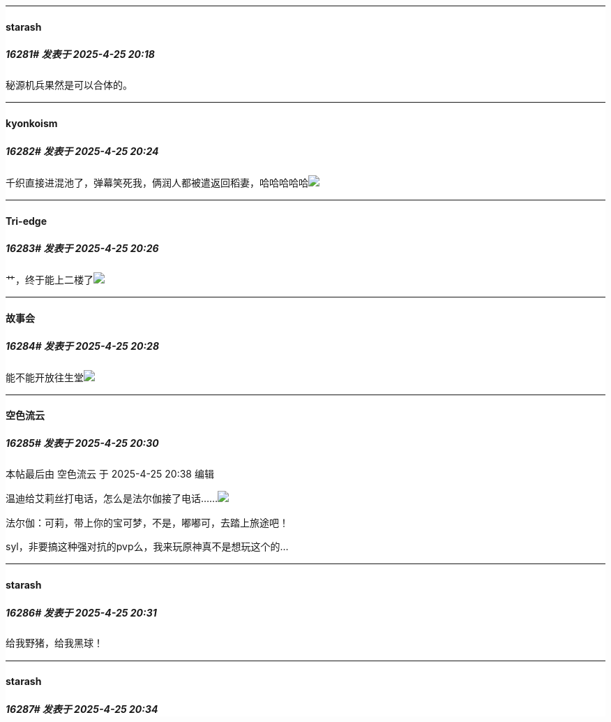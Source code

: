 ﻿*****

####  starash  
##### 16281#       发表于 2025-4-25 20:18

秘源机兵果然是可以合体的。

*****

####  kyonkoism  
##### 16282#       发表于 2025-4-25 20:24

千织直接进混池了，弹幕笑死我，俩润人都被遣返回稻妻，哈哈哈哈哈<img src="https://static.stage1st.com/image/smiley/face2017/066.png" referrerpolicy="no-referrer">

*****

####  Tri-edge  
##### 16283#       发表于 2025-4-25 20:26

艹，终于能上二楼了<img src="https://static.stage1st.com/image/smiley/face2017/068.png" referrerpolicy="no-referrer">

*****

####  故事会  
##### 16284#       发表于 2025-4-25 20:28

能不能开放往生堂<img src="https://static.stage1st.com/image/smiley/face2017/040.png" referrerpolicy="no-referrer">

*****

####  空色流云  
##### 16285#       发表于 2025-4-25 20:30

 本帖最后由 空色流云 于 2025-4-25 20:38 编辑 

温迪给艾莉丝打电话，怎么是法尔伽接了电话……<img src="https://static.stage1st.com/image/smiley/face2017/183.png" referrerpolicy="no-referrer">

法尔伽：可莉，带上你的宝可梦，不是，嘟嘟可，去踏上旅途吧！

syl，非要搞这种强对抗的pvp么，我来玩原神真不是想玩这个的…

*****

####  starash  
##### 16286#       发表于 2025-4-25 20:31

给我野猪，给我黑球！

*****

####  starash  
##### 16287#       发表于 2025-4-25 20:34
